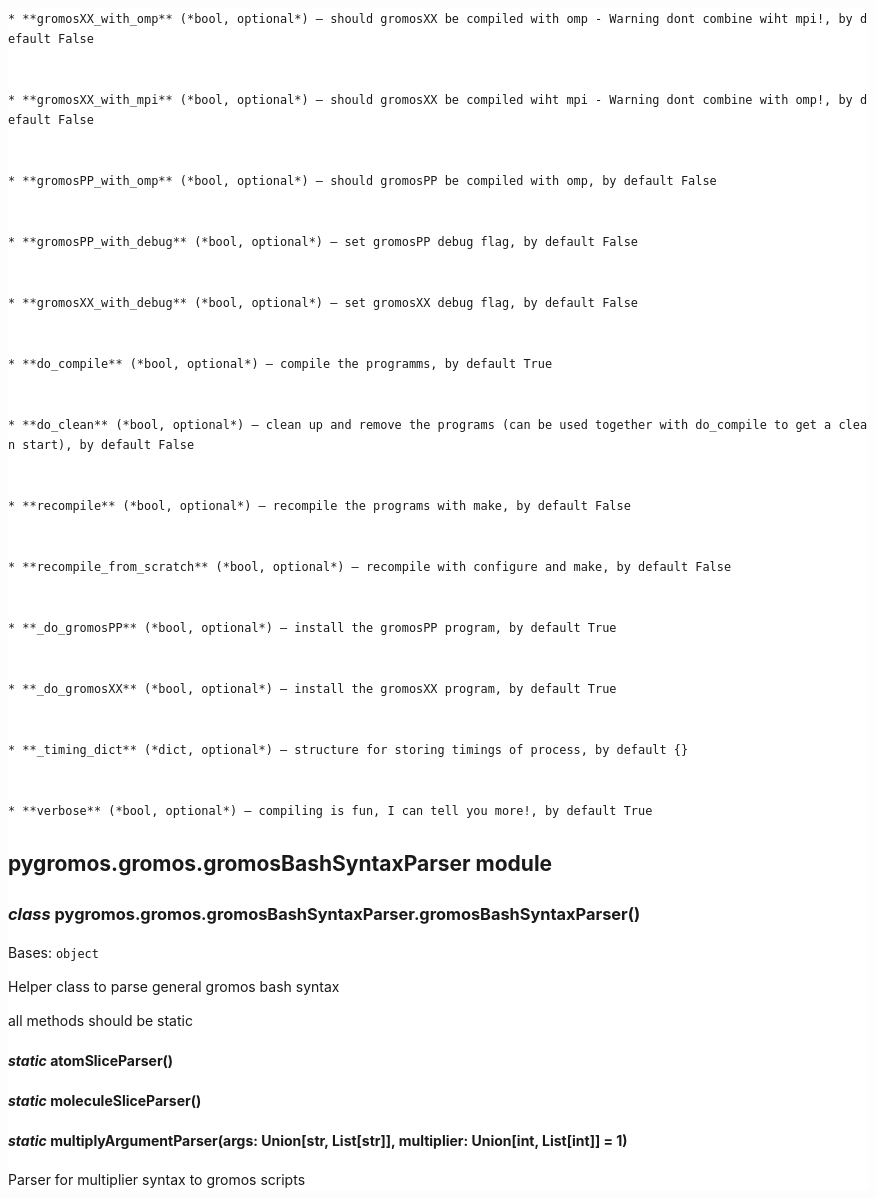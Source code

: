 
    * **gromosXX_with_omp** (*bool, optional*) – should gromosXX be compiled with omp - Warning dont combine wiht mpi!, by default False


    * **gromosXX_with_mpi** (*bool, optional*) – should gromosXX be compiled wiht mpi - Warning dont combine with omp!, by default False


    * **gromosPP_with_omp** (*bool, optional*) – should gromosPP be compiled with omp, by default False


    * **gromosPP_with_debug** (*bool, optional*) – set gromosPP debug flag, by default False


    * **gromosXX_with_debug** (*bool, optional*) – set gromosXX debug flag, by default False


    * **do_compile** (*bool, optional*) – compile the programms, by default True


    * **do_clean** (*bool, optional*) – clean up and remove the programs (can be used together with do_compile to get a clean start), by default False


    * **recompile** (*bool, optional*) – recompile the programs with make, by default False


    * **recompile_from_scratch** (*bool, optional*) – recompile with configure and make, by default False


    * **_do_gromosPP** (*bool, optional*) – install the gromosPP program, by default True


    * **_do_gromosXX** (*bool, optional*) – install the gromosXX program, by default True


    * **_timing_dict** (*dict, optional*) – structure for storing timings of process, by default {}


    * **verbose** (*bool, optional*) – compiling is fun, I can tell you more!, by default True


## pygromos.gromos.gromosBashSyntaxParser module


### _class_ pygromos.gromos.gromosBashSyntaxParser.gromosBashSyntaxParser()
Bases: `object`

Helper class to parse general gromos bash syntax

all methods should be static


#### _static_ atomSliceParser()

#### _static_ moleculeSliceParser()

#### _static_ multiplyArgumentParser(args: Union[str, List[str]], multiplier: Union[int, List[int]] = 1)
Parser for multiplier syntax to gromos scripts
